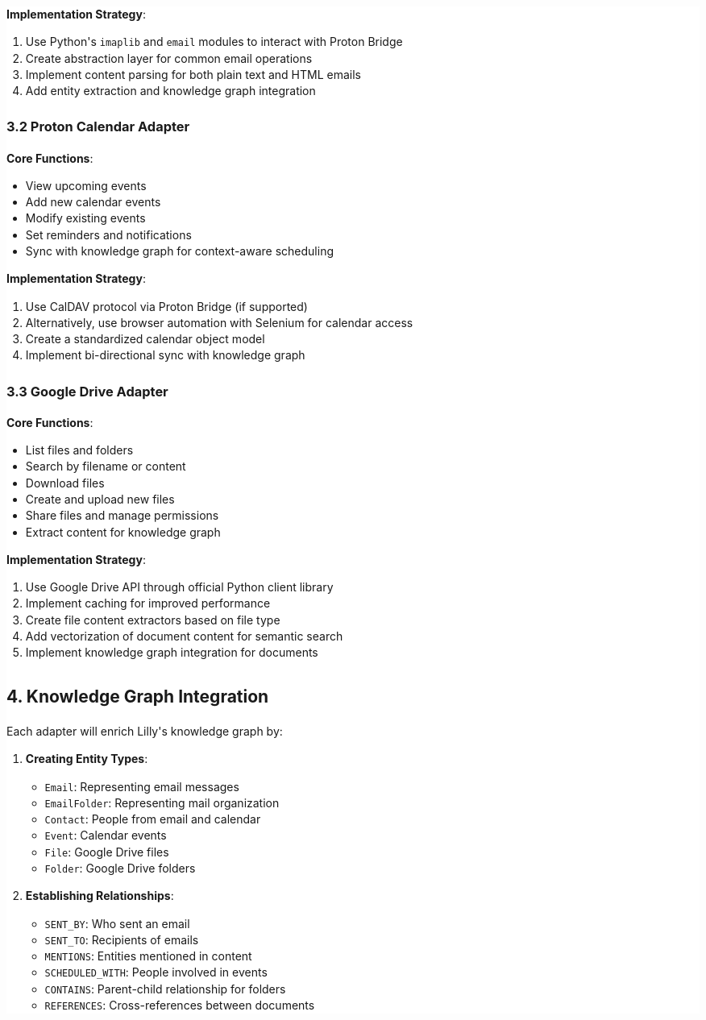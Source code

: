 **Implementation Strategy**:
1. Use Python's `imaplib` and `email` modules to interact with Proton Bridge
2. Create abstraction layer for common email operations
3. Implement content parsing for both plain text and HTML emails
4. Add entity extraction and knowledge graph integration

### 3.2 Proton Calendar Adapter

**Core Functions**:
- View upcoming events
- Add new calendar events
- Modify existing events
- Set reminders and notifications
- Sync with knowledge graph for context-aware scheduling

**Implementation Strategy**:
1. Use CalDAV protocol via Proton Bridge (if supported)
2. Alternatively, use browser automation with Selenium for calendar access
3. Create a standardized calendar object model
4. Implement bi-directional sync with knowledge graph

### 3.3 Google Drive Adapter

**Core Functions**:
- List files and folders
- Search by filename or content
- Download files
- Create and upload new files
- Share files and manage permissions
- Extract content for knowledge graph

**Implementation Strategy**:
1. Use Google Drive API through official Python client library
2. Implement caching for improved performance
3. Create file content extractors based on file type
4. Add vectorization of document content for semantic search
5. Implement knowledge graph integration for documents

## 4. Knowledge Graph Integration

Each adapter will enrich Lilly's knowledge graph by:

1. **Creating Entity Types**:
   - `Email`: Representing email messages
   - `EmailFolder`: Representing mail organization
   - `Contact`: People from email and calendar
   - `Event`: Calendar events
   - `File`: Google Drive files
   - `Folder`: Google Drive folders

2. **Establishing Relationships**:
   - `SENT_BY`: Who sent an email
   - `SENT_TO`: Recipients of emails
   - `MENTIONS`: Entities mentioned in content
   - `SCHEDULED_WITH`: People involved in events
   - `CONTAINS`: Parent-child relationship for folders
   - `REFERENCES`: Cross-references between documents
